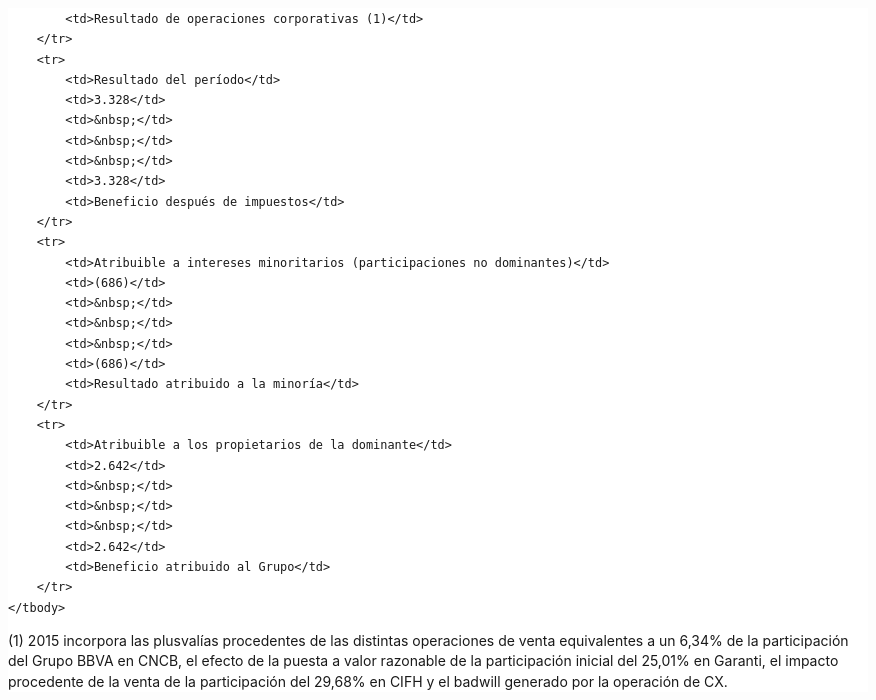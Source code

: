             <td>Resultado de operaciones corporativas (1)</td>
        </tr>
        <tr>
            <td>Resultado del período</td>
            <td>3.328</td>
            <td>&nbsp;</td>
            <td>&nbsp;</td>
            <td>&nbsp;</td>
            <td>3.328</td>
            <td>Beneficio después de impuestos</td>
        </tr>
        <tr>
            <td>Atribuible a intereses minoritarios (participaciones no dominantes)</td>
            <td>(686)</td>
            <td>&nbsp;</td>
            <td>&nbsp;</td>
            <td>&nbsp;</td>
            <td>(686)</td>
            <td>Resultado atribuido a la minoría</td>
        </tr>
        <tr>
            <td>Atribuible a los propietarios de la dominante</td>
            <td>2.642</td>
            <td>&nbsp;</td>
            <td>&nbsp;</td>
            <td>&nbsp;</td>
            <td>2.642</td>
            <td>Beneficio atribuido al Grupo</td>
        </tr>
    </tbody>
</table>

(1) 2015 incorpora las plusvalías procedentes de las distintas operaciones de venta equivalentes a un 6,34% de la participación del Grupo BBVA en CNCB, el efecto de la puesta a valor razonable de la participación inicial del 25,01% en Garanti, el impacto procedente de la venta de la participación del 29,68% en CIFH y el badwill generado por la operación de CX.

